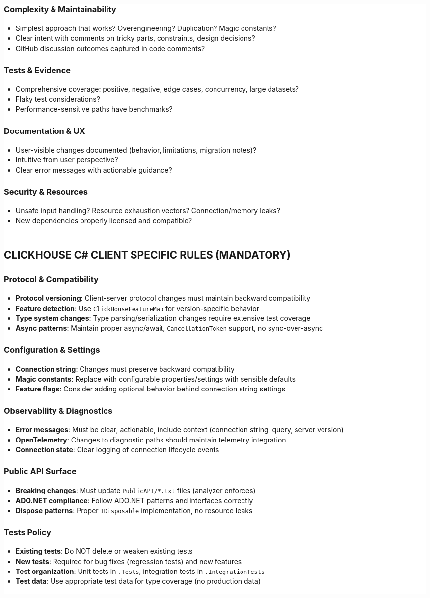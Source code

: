 ### Complexity & Maintainability
- Simplest approach that works? Overengineering? Duplication? Magic constants?
- Clear intent with comments on tricky parts, constraints, design decisions?
- GitHub discussion outcomes captured in code comments?

### Tests & Evidence
- Comprehensive coverage: positive, negative, edge cases, concurrency, large datasets?
- Flaky test considerations?
- Performance-sensitive paths have benchmarks?

### Documentation & UX
- User-visible changes documented (behavior, limitations, migration notes)?
- Intuitive from user perspective?
- Clear error messages with actionable guidance?

### Security & Resources
- Unsafe input handling? Resource exhaustion vectors? Connection/memory leaks?
- New dependencies properly licensed and compatible?

---

## CLICKHOUSE C# CLIENT SPECIFIC RULES (MANDATORY)

### Protocol & Compatibility
- **Protocol versioning**: Client-server protocol changes must maintain backward compatibility
- **Feature detection**: Use `ClickHouseFeatureMap` for version-specific behavior
- **Type system changes**: Type parsing/serialization changes require extensive test coverage
- **Async patterns**: Maintain proper async/await, `CancellationToken` support, no sync-over-async

### Configuration & Settings
- **Connection string**: Changes must preserve backward compatibility
- **Magic constants**: Replace with configurable properties/settings with sensible defaults
- **Feature flags**: Consider adding optional behavior behind connection string settings

### Observability & Diagnostics
- **Error messages**: Must be clear, actionable, include context (connection string, query, server version)
- **OpenTelemetry**: Changes to diagnostic paths should maintain telemetry integration
- **Connection state**: Clear logging of connection lifecycle events

### Public API Surface
- **Breaking changes**: Must update `PublicAPI/*.txt` files (analyzer enforces)
- **ADO.NET compliance**: Follow ADO.NET patterns and interfaces correctly
- **Dispose patterns**: Proper `IDisposable` implementation, no resource leaks

### Tests Policy
- **Existing tests**: Do NOT delete or weaken existing tests
- **New tests**: Required for bug fixes (regression tests) and new features
- **Test organization**: Unit tests in `.Tests`, integration tests in `.IntegrationTests`
- **Test data**: Use appropriate test data for type coverage (no production data)

---